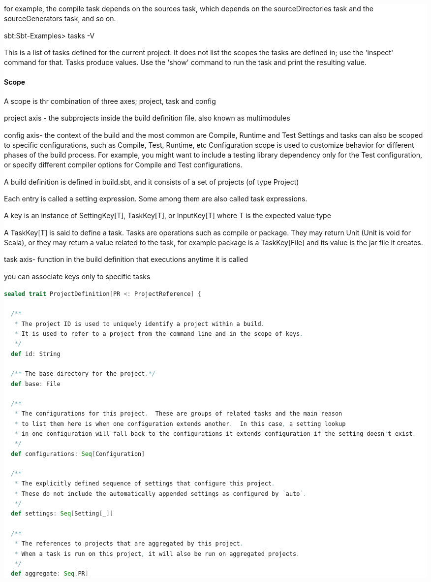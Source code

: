 for example, the compile task depends on the sources task, which depends on the sourceDirectories task and the sourceGenerators task, and so on.

sbt:Sbt-Examples> tasks -V

This is a list of tasks defined for the current project.
It does not list the scopes the tasks are defined in; use the 'inspect' command for that.
Tasks produce values.  Use the 'show' command to run the task and print the resulting value.

 

#### Scope
A  scope is thr combination of three axes; project, task and config

project axis - the subprojects inside the build definition file. also known as multimodules

config axis- the context of the build and the most common are Compile, Runtime and Test
Settings and tasks can also be scoped to specific configurations, such as Compile, Test, Runtime, etc
Configuration scope is used to customize behavior for different phases of the build process. For example, you might want to include a testing library dependency only for the Test configuration, or specify different compiler options for Compile and Test configurations.

A build definition is defined in build.sbt, and it consists of a set of projects (of type Project)

Each entry is called a setting expression. Some among them are also called task expressions.

A key is an instance of SettingKey[T], TaskKey[T], or InputKey[T] where T is the expected value type


A TaskKey[T] is said to define a task. Tasks are operations such as compile or package. They may return Unit (Unit is void for Scala), or they may return a value related to the task, for example package is a TaskKey[File] and its value is the jar file it creates.

task axis- function in the build definition that executions anytime it is called

you can associate keys only to specific tasks


```scala
sealed trait ProjectDefinition[PR <: ProjectReference] {

  /**
   * The project ID is used to uniquely identify a project within a build.
   * It is used to refer to a project from the command line and in the scope of keys.
   */
  def id: String

  /** The base directory for the project.*/
  def base: File

  /**
   * The configurations for this project.  These are groups of related tasks and the main reason
   * to list them here is when one configuration extends another.  In this case, a setting lookup
   * in one configuration will fall back to the configurations it extends configuration if the setting doesn't exist.
   */
  def configurations: Seq[Configuration]

  /**
   * The explicitly defined sequence of settings that configure this project.
   * These do not include the automatically appended settings as configured by `auto`.
   */
  def settings: Seq[Setting[_]]

  /**
   * The references to projects that are aggregated by this project.
   * When a task is run on this project, it will also be run on aggregated projects.
   */
  def aggregate: Seq[PR]
```